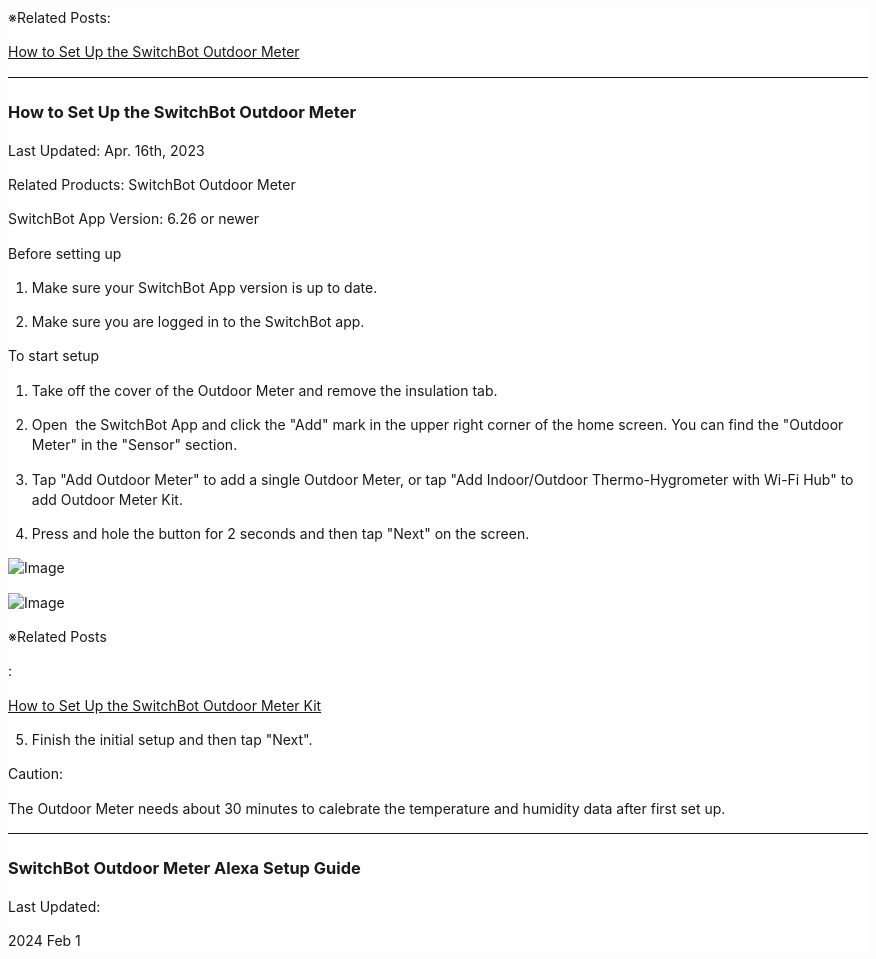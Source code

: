 ※Related Posts:

[How to Set Up the SwitchBot Outdoor Meter](https://support.switch-bot.com/hc/en-us/articles/12938928245527)



---
### How to Set Up the SwitchBot Outdoor Meter

Last Updated: Apr. 16th, 2023

Related Products: SwitchBot Outdoor Meter

SwitchBot App Version: 6.26 or newer

Before setting up

1. Make sure your SwitchBot App version is up to date.

2. Make sure you are logged in to the SwitchBot app.

To start setup

1. Take off the cover of the Outdoor Meter and remove the insulation tab.

2. Open  the SwitchBot App and click the "Add" mark in the upper right corner of the home screen. You can find the "Outdoor Meter" in the "Sensor" section.

3. Tap "Add Outdoor Meter" to add a single Outdoor Meter, or tap "Add Indoor/Outdoor Thermo-Hygrometer with Wi-Fi Hub" to add Outdoor Meter Kit.

4. Press and hole the button for 2 seconds and then tap "Next" on the screen.

![Image](https://support.switch-bot.com/hc/article_attachments/25993219317783)

![Image](https://support.switch-bot.com/hc/article_attachments/13800352679703)

※Related Posts

:

[How to Set Up the SwitchBot Outdoor Meter Kit](https://support.switch-bot.com/hc/en-us/articles/12994703848087)

5. Finish the initial setup and then tap "Next".

Caution:

The Outdoor Meter needs about 30 minutes to calebrate the temperature and humidity data after first set up.



---
### SwitchBot Outdoor Meter Alexa Setup Guide

Last Updated:

2024 Feb 1
